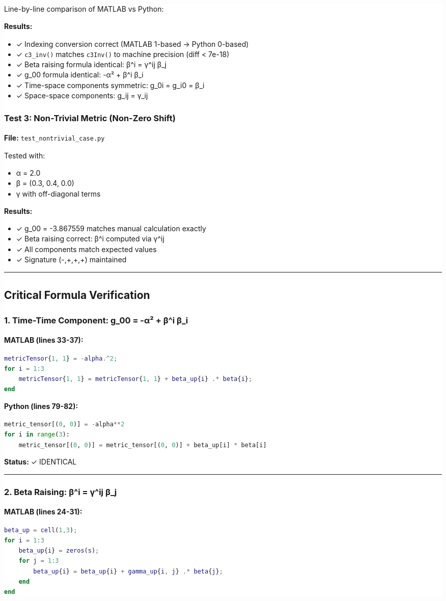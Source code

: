 Line-by-line comparison of MATLAB vs Python:

**Results:**
- ✓ Indexing conversion correct (MATLAB 1-based → Python 0-based)
- ✓ `c3_inv()` matches `c3Inv()` to machine precision (diff < 7e-18)
- ✓ Beta raising formula identical: β^i = γ^ij β_j
- ✓ g_00 formula identical: -α² + β^i β_i
- ✓ Time-space components symmetric: g_0i = g_i0 = β_i
- ✓ Space-space components: g_ij = γ_ij

### Test 3: Non-Trivial Metric (Non-Zero Shift)
**File:** `test_nontrivial_case.py`

Tested with:
- α = 2.0
- β = (0.3, 0.4, 0.0)
- γ with off-diagonal terms

**Results:**
- ✓ g_00 = -3.867559 matches manual calculation exactly
- ✓ Beta raising correct: β^i computed via γ^ij
- ✓ All components match expected values
- ✓ Signature (-,+,+,+) maintained

---

## Critical Formula Verification

### 1. Time-Time Component: g_00 = -α² + β^i β_i

**MATLAB (lines 33-37):**
```matlab
metricTensor{1, 1} = -alpha.^2;
for i = 1:3
    metricTensor{1, 1} = metricTensor{1, 1} + beta_up{i} .* beta{i};
end
```

**Python (lines 79-82):**
```python
metric_tensor[(0, 0)] = -alpha**2
for i in range(3):
    metric_tensor[(0, 0)] = metric_tensor[(0, 0)] + beta_up[i] * beta[i]
```

**Status:** ✓ IDENTICAL

---

### 2. Beta Raising: β^i = γ^ij β_j

**MATLAB (lines 24-31):**
```matlab
beta_up = cell(1,3);
for i = 1:3
    beta_up{i} = zeros(s);
    for j = 1:3
        beta_up{i} = beta_up{i} + gamma_up{i, j} .* beta{j};
    end
end
```

